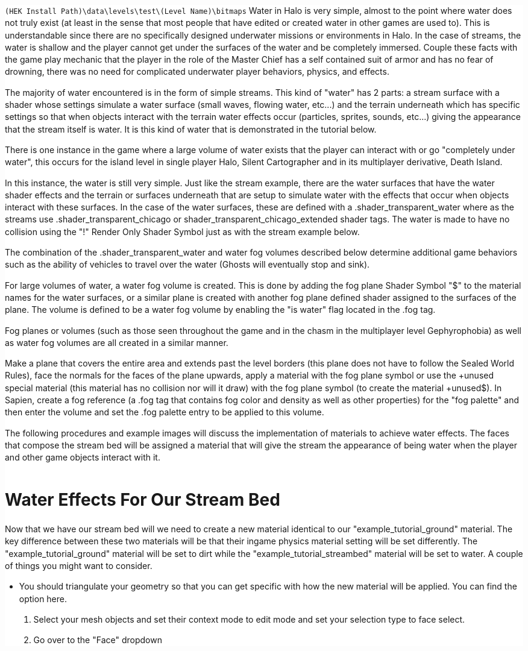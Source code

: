 ```(HEK Install Path)\data\levels\test\(Level Name)\bitmaps```
Water in Halo is very simple, almost to the point where water does not truly exist (at least in the sense that most people that have edited or created water in other games are used to).  This is understandable since there are no specifically designed underwater missions or environments in Halo.  In the case of streams, the water is shallow and the player cannot get under the surfaces of the water and be completely immersed.  Couple these facts with the game play mechanic that the player in the role of the Master Chief has a self contained suit of armor and has no fear of drowning, there was no need for complicated underwater player behaviors, physics, and effects.

The majority of water encountered is in the form of simple streams.  This kind of "water" has 2 parts: a stream surface with a shader whose settings simulate a water surface (small waves, flowing water, etc...) and the terrain underneath which has specific settings so that when objects interact with the terrain water effects occur (particles, sprites, sounds, etc...) giving the appearance that the stream itself is water.  It is this kind of water that is demonstrated in the tutorial below.

There is one instance in the game where a large volume of water exists that the player can interact with or go "completely under water", this occurs for the island level in single player Halo, Silent Cartographer and in its multiplayer derivative, Death Island.

In this instance, the water is still very simple.  Just like the stream example, there are the water surfaces that have the water shader effects and the terrain or surfaces underneath that are setup to simulate water with the effects that occur when objects interact with these surfaces.  In the case of the water surfaces, these are defined with a .shader_transparent_water where as the streams use .shader_transparent_chicago or shader_transparent_chicago_extended shader tags.  The water is made to have no collision using the "!" Render Only Shader Symbol just as with the stream example below.

The combination of the .shader_transparent_water and water fog volumes described below determine additional game behaviors such as the ability of vehicles to travel over the water (Ghosts will eventually stop and sink).

For large volumes of water, a water fog volume is created.  This is done by adding the fog plane Shader Symbol "$" to the material names for the water surfaces, or a similar plane is created with another fog plane defined shader assigned to the surfaces of the plane.  The volume is defined to be a water fog volume by enabling the "is water" flag located in the .fog tag.

Fog planes or volumes (such as those seen throughout the game and in the chasm in the multiplayer level Gephyrophobia) as well as water fog volumes are all created in a similar manner.

Make a plane that covers the entire area and extends past the level borders (this plane does not have to follow the Sealed World Rules), face the normals for the faces of the plane upwards, apply a material with the fog plane symbol or use the +unused special material (this material has no collision nor will it draw) with the fog plane symbol (to create the material +unused$).  In Sapien, create a fog reference (a .fog tag that contains fog color and density as well as other properties) for the "fog palette" and then enter the volume and set the .fog palette entry to be applied to this volume.

The following procedures and example images will discuss the implementation of materials to achieve water effects.  The faces that compose the stream bed will be assigned a material that will give the stream the appearance of being water when the player and other game objects interact with it.

# Water Effects For Our Stream Bed
Now that we have our stream bed will we need to create a new material identical to our "example_tutorial_ground" material. The key difference between these two materials will be that their ingame physics material setting will be set differently. The "example_tutorial_ground" material will be set to dirt while the "example_tutorial_streambed" material will be set to water. A couple of things you might want to consider.

* You should triangulate your geometry so that you can get specific with how the new material will be applied. You can find the option here.
	1. Select your mesh objects and set their context mode to edit mode and set your selection type to face select.

	2. Go over to the "Face" dropdown

```